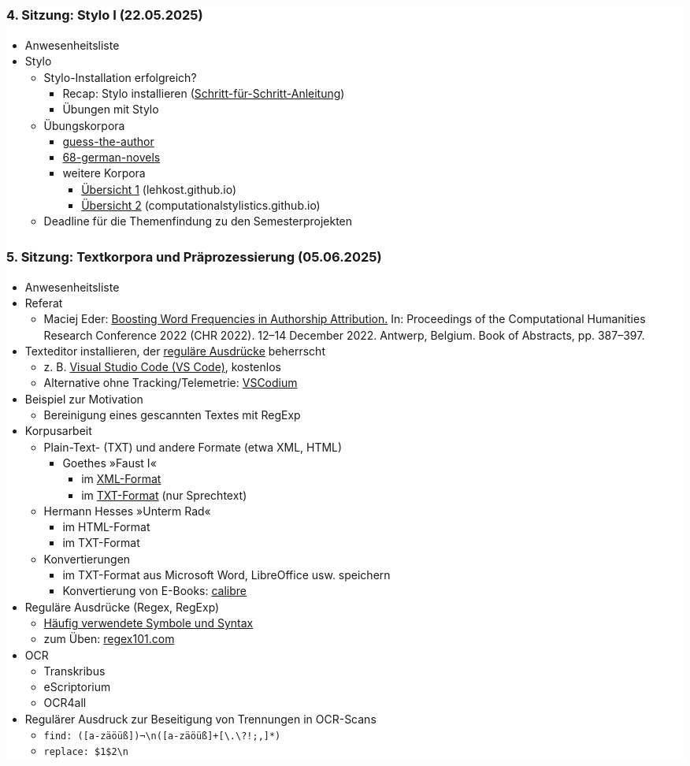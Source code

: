 ### 4. Sitzung: Stylo I (22.05.2025)

- Anwesenheitsliste
- Stylo
  - Stylo-Installation erfolgreich?
    - Recap: Stylo installieren ([Schritt-für-Schritt-Anleitung](https://fortext.net/routinen/lerneinheiten/stilometrie-mit-stylo))
    - Übungen mit Stylo
  - Übungskorpora
    - [guess-the-author](https://lehkost.github.io/slides/2025-04-17-stilometrie/files/guess-the-author.zip)
    - [68-german-novels](https://github.com/computationalstylistics/68_german_novels/archive/refs/heads/master.zip)
    - weitere Korpora
      - [Übersicht 1](https://lehkost.github.io/slides/2023-06-09-ds/#/0/9) (lehkost.github.io)
      - [Übersicht 2](https://computationalstylistics.github.io/resources/) (computationalstylistics.github.io)
  - Deadline für die Themenfindung zu den Semesterprojekten

### 5. Sitzung: Textkorpora und Präprozessierung (05.06.2025)

- Anwesenheitsliste
- Referat
  - Maciej Eder: [Boosting Word Frequencies in Authorship Attribution.](https://ceur-ws.org/Vol-3290/long_paper5362.pdf) In: Proceedings of the Computational Humanities Research Conference 2022 (CHR 2022). 12–14 December 2022. Antwerp, Belgium. Book of Abstracts, pp. 387–397.
- Texteditor installieren, der [reguläre Ausdrücke](https://de.wikipedia.org/wiki/Regul%C3%A4rer_Ausdruck) beherrscht
  - z. B. [Visual Studio Code (VS Code)](https://code.visualstudio.com/), kostenlos
  - Alternative ohne Tracking/Telemetrie: [VSCodium](https://vscodium.com/)
- Beispiel zur Motivation
  - Bereinigung eines gescannten Textes mit RegExp
- Korpusarbeit
  - Plain-Text- (TXT) und andere Formate (etwa XML, HTML)
    - Goethes »Faust I«
      - im [XML-Format](https://dracor.org/api/v1/corpora/ger/plays/goethe-faust-eine-tragoedie/tei)
      - im [TXT-Format](https://dracor.org/api/v1/corpora/ger/plays/goethe-faust-eine-tragoedie/spoken-text) (nur Sprechtext)
  - Hermann Hesses »Unterm Rad«
    - im HTML-Format
    - im TXT-Format
  - Konvertierungen
    - im TXT-Format aus Microsoft Word, LibreOffice usw. speichern
    - Konvertierung von E-Books: [calibre](https://calibre-ebook.com/)
- Reguläre Ausdrücke (Regex, RegExp)
  - [Häufig verwendete Symbole und Syntax](https://ahkde.github.io/docs/misc/RegEx-QuickRef.htm#Common)
  - zum Üben: [regex101.com](http://regex101.com/)
- OCR
  - Transkribus
  - eScriptorium
  - OCR4all
- Regulärer Ausdruck zur Beseitigung von Trennungen in OCR-Scans
  - ```find: ([a-zäöüß])¬\n([a-zäöüß]+[\.\?!;,]*)```
  - ```replace: $1$2\n```
